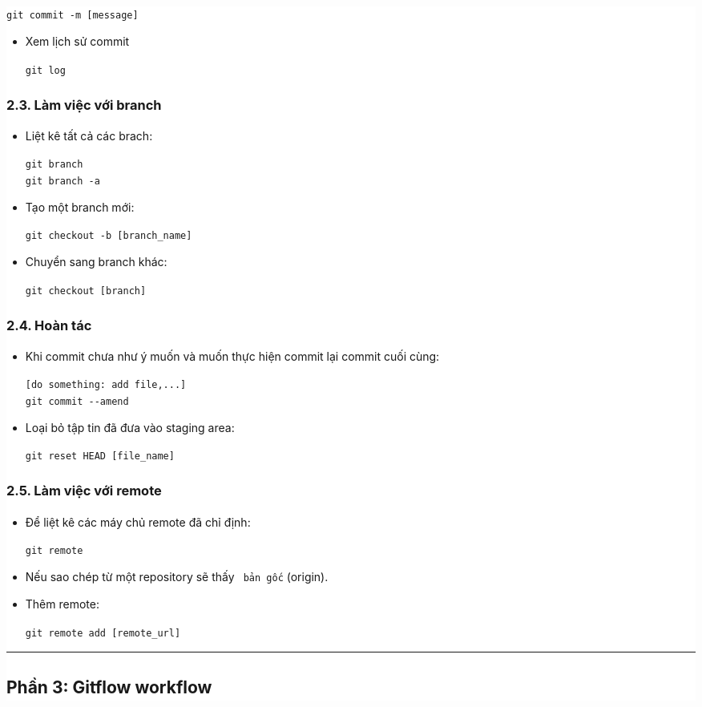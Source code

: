   ```
  git commit -m [message]
  ```

- Xem lịch sử commit

  ```
  git log
  ```

### 2.3. Làm việc với branch
- Liệt kê tất cả các brach:
  ```
  git branch
  git branch -a
  ```
- Tạo một branch mới:
  ```
  git checkout -b [branch_name]
  ```
- Chuyển sang branch khác:
  ```
  git checkout [branch]
  ```
### 2.4. Hoàn tác
  
- Khi commit chưa như ý muốn và muốn thực hiện commit lại commit cuối cùng:

    ```
    [do something: add file,...]
    git commit --amend
    ```

- Loại bỏ tập tin đã đưa vào staging area:

  ```
  git reset HEAD [file_name]
  ```

### 2.5. Làm việc với remote

- Để liệt kê các máy chủ remote đã chỉ định:

  ```
  git remote
  ```

- Nếu sao chép từ một repository sẽ thấy ` bản gốc` (origin).
- Thêm remote:

  ```
  git remote add [remote_url]
  ```


------------------------------------------



## Phần 3: Gitflow workflow
